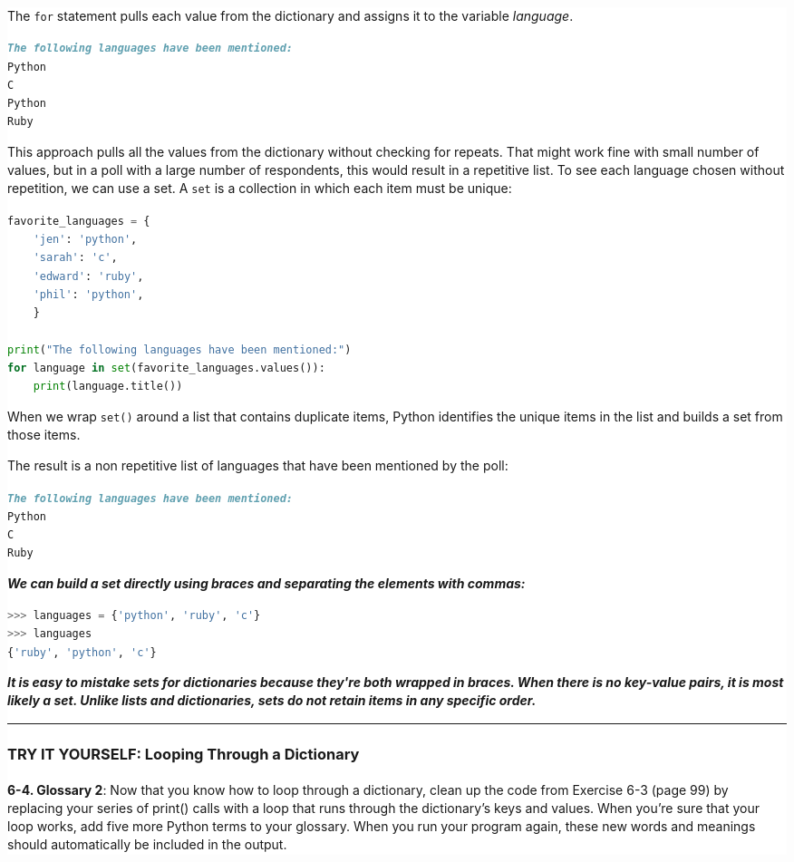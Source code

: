 The `for` statement pulls each value from the dictionary and assigns it to the variable *language*.

``` markdown
The following languages have been mentioned:
Python
C
Python
Ruby
```

This approach pulls all the values from the dictionary without checking for repeats. That might work fine with small number of values, but in a poll with a large number of respondents, this would result in a repetitive list. To see each language chosen without repetition, we can use a set. A `set` is a collection in which each item must be unique:

``` python
favorite_languages = {
    'jen': 'python',
    'sarah': 'c',
    'edward': 'ruby',
    'phil': 'python',
    }

print("The following languages have been mentioned:")
for language in set(favorite_languages.values()):
    print(language.title())
```

When we wrap `set()` around a list that contains duplicate items, Python identifies the unique items in the list and builds a set from those items.

The result is a non repetitive list of languages that have been mentioned by the poll:

``` markdown
The following languages have been mentioned:
Python
C
Ruby
```

***We can build a set directly using braces and separating the elements with commas:***

``` python
>>> languages = {'python', 'ruby', 'c'}
>>> languages
{'ruby', 'python', 'c'}
```

***It is easy to mistake sets for dictionaries because they're both wrapped in braces. When there is no key-value pairs, it is most likely a set. Unlike lists and dictionaries, sets do not retain items in any specific order.***

---

### TRY IT YOURSELF: Looping Through a Dictionary

**6-4. Glossary 2**: Now that you know how to loop through a dictionary, clean up the code from Exercise 6-3 (page 99) by replacing your series of print() calls with a loop that runs through the dictionary’s keys and values. When you’re sure that your loop works, add five more Python terms to your glossary.
When you run your program again, these new words and meanings should automatically be included in the output.
